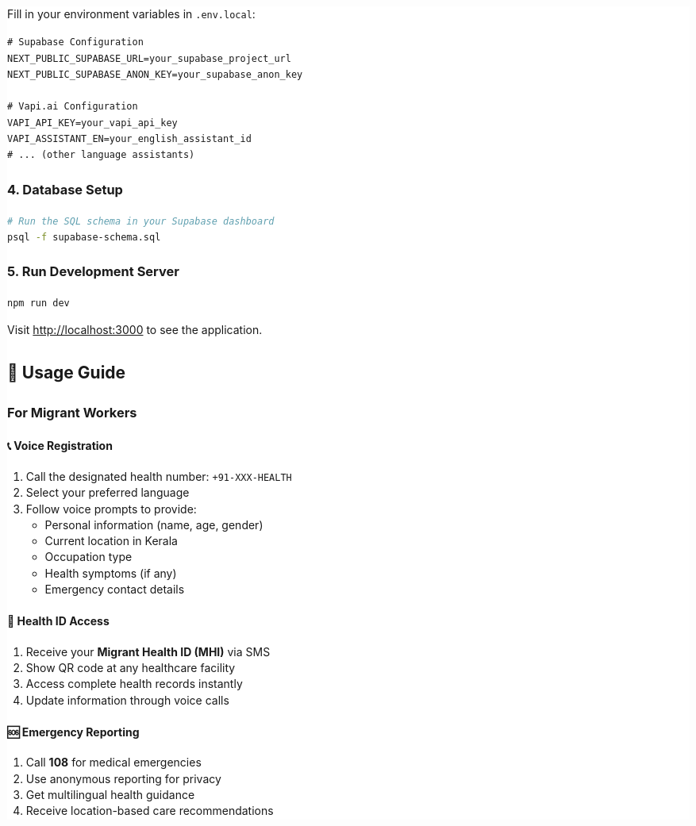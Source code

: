 Fill in your environment variables in `.env.local`:

```env
# Supabase Configuration
NEXT_PUBLIC_SUPABASE_URL=your_supabase_project_url
NEXT_PUBLIC_SUPABASE_ANON_KEY=your_supabase_anon_key

# Vapi.ai Configuration
VAPI_API_KEY=your_vapi_api_key
VAPI_ASSISTANT_EN=your_english_assistant_id
# ... (other language assistants)
```

### 4. Database Setup
```bash
# Run the SQL schema in your Supabase dashboard
psql -f supabase-schema.sql
```

### 5. Run Development Server
```bash
npm run dev
```

Visit [http://localhost:3000](http://localhost:3000) to see the application.

## 🎯 Usage Guide

### For Migrant Workers

#### 📞 **Voice Registration**
1. Call the designated health number: `+91-XXX-HEALTH`
2. Select your preferred language
3. Follow voice prompts to provide:
   - Personal information (name, age, gender)
   - Current location in Kerala
   - Occupation type
   - Health symptoms (if any)
   - Emergency contact details

#### 💱 **Health ID Access**
1. Receive your **Migrant Health ID (MHI)** via SMS
2. Show QR code at any healthcare facility
3. Access complete health records instantly
4. Update information through voice calls

#### 🆘 **Emergency Reporting**
1. Call **108** for medical emergencies
2. Use anonymous reporting for privacy
3. Get multilingual health guidance
4. Receive location-based care recommendations
